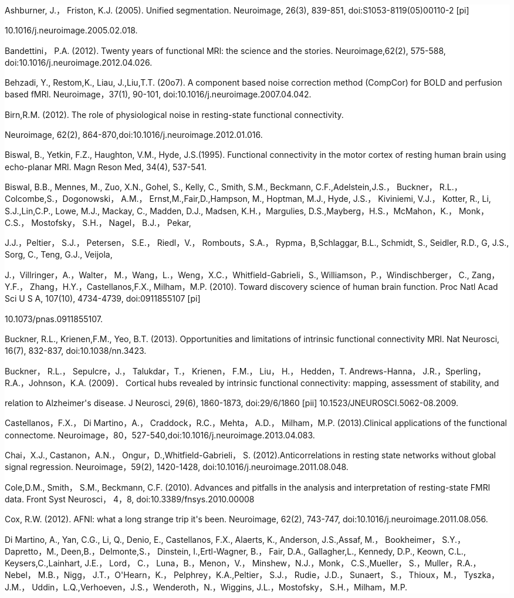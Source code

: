 Ashburner, J.， Friston, K.J. (2005). Unified segmentation. Neuroimage, 26(3), 839-851, doi:S1053-8119(05)00110-2 [pi]

10.1016/j.neuroimage.2005.02.018.

Bandettini， P.A. (2012). Twenty years of functional MRl: the science and the stories. Neuroimage,62(2), 575-588, doi:10.1016/j.neuroimage.2012.04.026.

Behzadi, Y., Restom,K., Liau, J.,Liu,T.T. (20o7). A component based noise correction method (CompCor) for BOLD and perfusion based fMRl. Neuroimage，37(1), 90-101, doi:10.1016/j.neuroimage.2007.04.042.

Birn,R.M. (2012). The role of physiological noise in resting-state functional connectivity.

Neuroimage, 62(2), 864-870,doi:10.1016/j.neuroimage.2012.01.016.

Biswal, B., Yetkin, F.Z., Haughton, V.M., Hyde, J.S.(1995). Functional connectivity in the motor cortex of resting human brain using echo-planar MRl. Magn Reson Med, 34(4), 537-541.

Biswal, B.B., Mennes, M., Zuo, X.N., Gohel, S., Kelly, C., Smith, S.M., Beckmann, C.F.,Adelstein,J.S.， Buckner， R.L.， Colcombe,S.，Dogonowski， A.M.， Ernst,M.,Fair,D.,Hampson, M., Hoptman, M.J., Hyde, J.S.， Kiviniemi, V.J.， Kotter, R., Li, S.J.,Lin,C.P., Lowe, M.J., Mackay, C., Madden, D.J., Madsen, K.H.，Margulies, D.S.,Mayberg，H.S.，McMahon，K.， Monk， C.S.， Mostofsky， S.H.， Nagel， B.J.， Pekar,

J.J.，Peltier， S.J.， Petersen， S.E.， Riedl，V.， Rombouts，S.A.， Rypma，B,Schlaggar, B.L., Schmidt, S., Seidler, R.D., G, J.S., Sorg, C., Teng, G.J., Veijola,

J.，Villringer，A.，Walter， M.，Wang，L.，Weng，X.C.，Whitfield-Gabrieli，S., Williamson，P.，Windischberger， C., Zang，Y.F.， Zhang，H.Y.，Castellanos,F.X., Milham，M.P. (2010). Toward discovery science of human brain function. Proc Natl Acad Sci U S A, 107(10), 4734-4739, doi:0911855107 [pi]

10.1073/pnas.0911855107.

Buckner, R.L., Krienen,F.M., Yeo, B.T. (2013). Opportunities and limitations of intrinsic functional connectivity MRl. Nat Neurosci, 16(7), 832-837, doi:10.1038/nn.3423.

Buckner， R.L.， Sepulcre，J.， Talukdar，T.， Krienen， F.M.， Liu， H.， Hedden，T. Andrews-Hanna， J.R.，Sperling，R.A.，Johnson，K.A. (2009)． Cortical hubs revealed by intrinsic functional connectivity: mapping, assessment of stability, and

relation to Alzheimer's disease. J Neurosci, 29(6), 1860-1873, doi:29/6/1860 [pii] 10.1523/JNEUROSCI.5062-08.2009.

Castellanos，F.X.， Di Martino，A.， Craddock，R.C.，Mehta， A.D.， Milham，M.P. (2013).Clinical applications of the functional connectome. Neuroimage，80，527-540,doi:10.1016/j.neuroimage.2013.04.083.

Chai，X.J., Castanon，A.N.， Ongur，D.,Whitfield-Gabrieli， S. (2012).Anticorrelations in resting state networks without global signal regression. Neuroimage，59(2), 1420-1428, doi:10.1016/j.neuroimage.2011.08.048.

Cole,D.M., Smith， S.M., Beckmann, C.F. (2010). Advances and pitfalls in the analysis and interpretation of resting-state FMRl data. Front Syst Neurosci， 4，8, doi:10.3389/fnsys.2010.00008

Cox, R.W. (2012). AFNl: what a long strange trip it's been. Neuroimage, 62(2), 743-747, doi:10.1016/j.neuroimage.2011.08.056.

Di Martino, A., Yan, C.G., Li, Q., Denio, E., Castellanos, F.X., Alaerts, K., Anderson, J.S.,Assaf, M.， Bookheimer， S.Y.， Dapretto，M., Deen,B.，Delmonte,S.， Dinstein, I.,Ertl-Wagner, B.， Fair, D.A., Gallagher,L., Kennedy, D.P., Keown, C.L., Keysers,C.,Lainhart, J.E.， Lord， C.， Luna，B.，Menon，V.， Minshew，N.J.，Monk， C.S.,Mueller， S.，Muller，R.A.，Nebel， M.B.，Nigg， J.T.，O'Hearn，K.， Pelphrey，K.A.,Peltier， S.J.， Rudie，J.D.， Sunaert， S.， Thioux，M.， Tyszka，J.M.， Uddin，L.Q.,Verhoeven，J.S.，Wenderoth，N.，Wiggins, J.L.，Mostofsky， S.H.，Milham，M.P.
